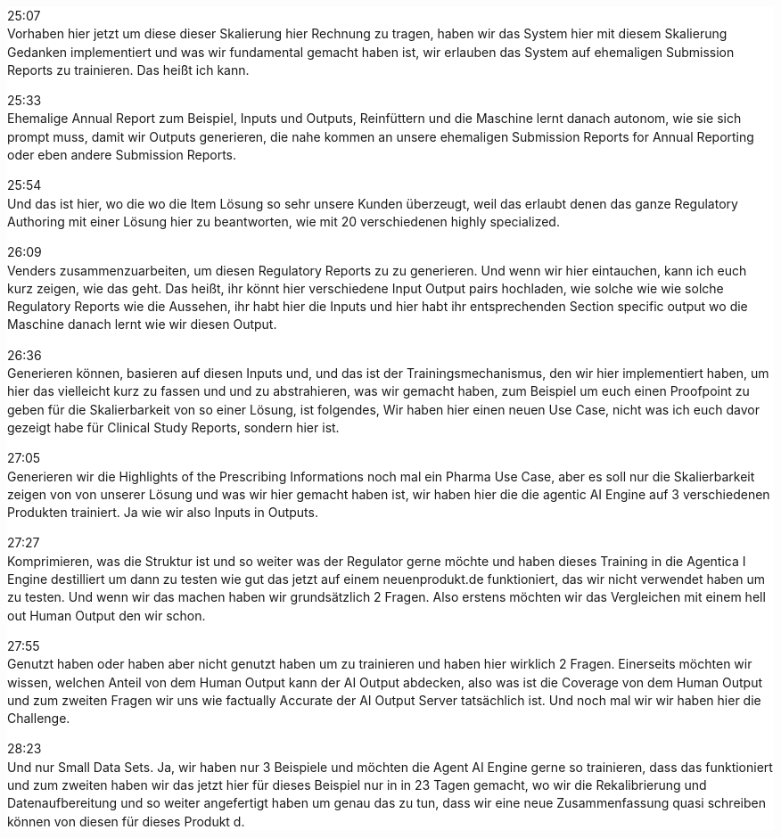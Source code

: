   
25:07  
Vorhaben hier jetzt um diese dieser Skalierung hier Rechnung zu tragen, haben wir das System hier mit diesem Skalierung Gedanken implementiert und was wir fundamental gemacht haben ist, wir erlauben das System auf ehemaligen Submission Reports zu trainieren. Das heißt ich kann.

  
25:33  
Ehemalige Annual Report zum Beispiel, Inputs und Outputs, Reinfüttern und die Maschine lernt danach autonom, wie sie sich prompt muss, damit wir Outputs generieren, die nahe kommen an unsere ehemaligen Submission Reports for Annual Reporting oder eben andere Submission Reports.

  
25:54  
Und das ist hier, wo die wo die Item Lösung so sehr unsere Kunden überzeugt, weil das erlaubt denen das ganze Regulatory Authoring mit einer Lösung hier zu beantworten, wie mit 20 verschiedenen highly specialized.

  
26:09  
Venders zusammenzuarbeiten, um diesen Regulatory Reports zu zu generieren. Und wenn wir hier eintauchen, kann ich euch kurz zeigen, wie das geht. Das heißt, ihr könnt hier verschiedene Input Output pairs hochladen, wie solche wie wie solche Regulatory Reports wie die Aussehen, ihr habt hier die Inputs und hier habt ihr entsprechenden Section specific output wo die Maschine danach lernt wie wir diesen Output.

  
26:36  
Generieren können, basieren auf diesen Inputs und, und das ist der Trainingsmechanismus, den wir hier implementiert haben, um hier das vielleicht kurz zu fassen und und zu abstrahieren, was wir gemacht haben, zum Beispiel um euch einen Proofpoint zu geben für die Skalierbarkeit von so einer Lösung, ist folgendes, Wir haben hier einen neuen Use Case, nicht was ich euch davor gezeigt habe für Clinical Study Reports, sondern hier ist.

  
27:05  
Generieren wir die Highlights of the Prescribing Informations noch mal ein Pharma Use Case, aber es soll nur die Skalierbarkeit zeigen von von unserer Lösung und was wir hier gemacht haben ist, wir haben hier die die agentic AI Engine auf 3 verschiedenen Produkten trainiert. Ja wie wir also Inputs in Outputs.

  
27:27  
Komprimieren, was die Struktur ist und so weiter was der Regulator gerne möchte und haben dieses Training in die Agentica I Engine destilliert um dann zu testen wie gut das jetzt auf einem neuenprodukt.de funktioniert, das wir nicht verwendet haben um zu testen. Und wenn wir das machen haben wir grundsätzlich 2 Fragen. Also erstens möchten wir das Vergleichen mit einem hell out Human Output den wir schon.

  
27:55  
Genutzt haben oder haben aber nicht genutzt haben um zu trainieren und haben hier wirklich 2 Fragen. Einerseits möchten wir wissen, welchen Anteil von dem Human Output kann der AI Output abdecken, also was ist die Coverage von dem Human Output und zum zweiten Fragen wir uns wie factually Accurate der AI Output Server tatsächlich ist. Und noch mal wir wir haben hier die Challenge.

  
28:23  
Und nur Small Data Sets. Ja, wir haben nur 3 Beispiele und möchten die Agent AI Engine gerne so trainieren, dass das funktioniert und zum zweiten haben wir das jetzt hier für dieses Beispiel nur in in 23 Tagen gemacht, wo wir die Rekalibrierung und Datenaufbereitung und so weiter angefertigt haben um genau das zu tun, dass wir eine neue Zusammenfassung quasi schreiben können von diesen für dieses Produkt d.
